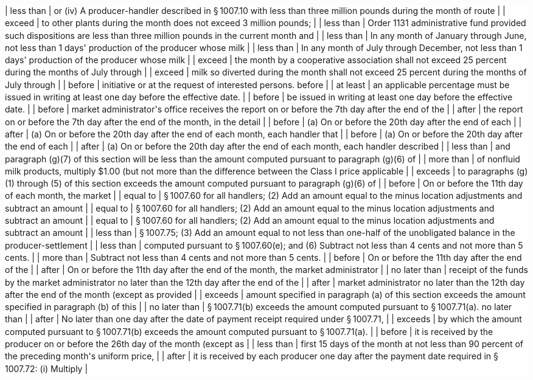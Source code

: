 | less than     | or (iv) A producer-handler described in &#167;&#8201;1007.10 with less than three million pounds during the month of route               |
| exceed        | to other plants during the month does not exceed  3 million pounds;                                                                      |
| less than     | Order 1131 administrative fund provided such dispositions are less than three million pounds in the current month and                    |
| less than     | In any month of January through June, not less than 1 days' production of the producer whose milk                                        |
| less than     | In any month of July through December, not less than 1 days' production of the producer whose milk                                       |
| exceed        | the month by a cooperative association shall not exceed 25 percent during the months of July through                                     |
| exceed        | milk so diverted during the month shall not exceed 25 percent during the months of July through                                          |
| before        | initiative or at the request of interested persons. before                                                                               |
| at least      | an applicable percentage must be issued in writing at least  one day before the effective date.                                          |
| before        | be issued in writing at least one day before  the effective date.                                                                        |
| before        | market administrator's office receives the report on or before the 7th day after the end of the                                          |
| after         | the report on or before the 7th day after the end of the month, in the detail                                                            |
| before        | (a) On or  before the 20th day after the end of each                                                                                     |
| after         | (a) On or before the 20th day  after the end of each month, each handler that                                                            |
| before        | (a) On or  before the 20th day after the end of each                                                                                     |
| after         | (a) On or before the 20th day  after the end of each month, each handler described                                                       |
| less than     | and paragraph (g)(7) of this section will be less than the amount computed pursuant to paragraph (g)(6) of                               |
| more than     | of nonfluid milk products, multiply $1.00 (but not more than the difference between the Class I price applicable                         |
| exceeds       | to paragraphs (g)(1) through (5) of this section exceeds the amount computed pursuant to paragraph (g)(6) of                             |
| before        | On or  before the 11th day of each month, the market                                                                                     |
| equal to      | &#167;&#8201;1007.60 for all handlers; (2) Add an amount equal to  the minus location adjustments and subtract an amount                 |
| equal to      | &#167;&#8201;1007.60 for all handlers; (2) Add an amount equal to  the minus location adjustments and subtract an amount                 |
| equal to      | &#167;&#8201;1007.60 for all handlers; (2) Add an amount equal to  the minus location adjustments and subtract an amount                 |
| less than     | &#167;&#8201;1007.75; (3) Add an amount equal to not less than one-half of the unobligated balance in the producer-settlement            |
| less than     | computed pursuant to &#167;&#8201;1007.60(e); and (6) Subtract not less than  4 cents and not more than 5 cents.                         |
| more than     | Subtract not less than 4 cents and not more than  5 cents.                                                                               |
| before        | On or  before the 11th day after the end of the                                                                                          |
| after         | On or before the 11th day  after the end of the month, the market administrator                                                          |
| no later than | receipt of the funds by the market administrator no later than the 12th day after the end of the                                         |
| after         | market administrator no later than the 12th day after the end of the month (except as provided                                           |
| exceeds       | amount specified in paragraph (a) of this section exceeds the amount specified in paragraph (b) of this                                  |
| no later than | &#167;&#8201;1007.71(b) exceeds the amount computed pursuant to &#167;&#8201;1007.71(a). no later than                                   |
| after         | No later than one day  after the date of payment receipt required under &#167;&#8201;1007.71,                                            |
| exceeds       | by which the amount computed pursuant to &#167;&#8201;1007.71(b) exceeds  the amount computed pursuant to &#167;&#8201;1007.71(a).       |
| before        | it is received by the producer on or before the 26th day of the month (except as                                                         |
| less than     | first 15 days of the month at not less than 90 percent of the preceding month's uniform price,                                           |
| after         | it is received by each producer one day after the payment date required in &#167;&#8201;1007.72: (i) Multiply                            |